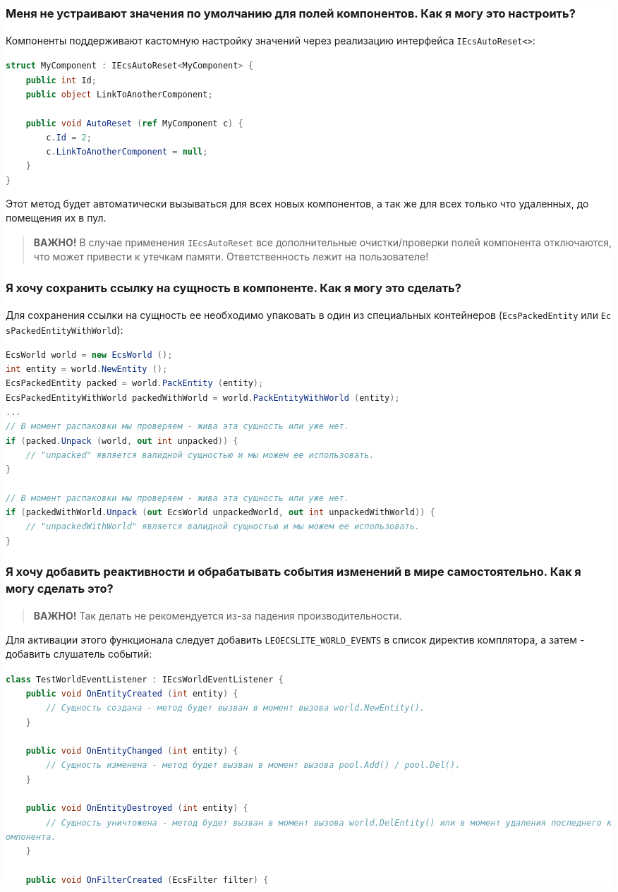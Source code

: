 ### Меня не устраивают значения по умолчанию для полей компонентов. Как я могу это настроить?

Компоненты поддерживают кастомную настройку значений через реализацию интерфейса `IEcsAutoReset<>`:
```c#
struct MyComponent : IEcsAutoReset<MyComponent> {
    public int Id;
    public object LinkToAnotherComponent;

    public void AutoReset (ref MyComponent c) {
        c.Id = 2;
        c.LinkToAnotherComponent = null;
    }
}
```
Этот метод будет автоматически вызываться для всех новых компонентов, а так же для всех только что удаленных, до помещения их в пул.
> **ВАЖНО!** В случае применения `IEcsAutoReset` все дополнительные очистки/проверки полей компонента отключаются, что может привести к утечкам памяти. Ответственность лежит на пользователе!

### Я хочу сохранить ссылку на сущность в компоненте. Как я могу это сделать?

Для сохранения ссылки на сущность ее необходимо упаковать в один из специальных контейнеров (`EcsPackedEntity` или `EcsPackedEntityWithWorld`):
```c#
EcsWorld world = new EcsWorld ();
int entity = world.NewEntity ();
EcsPackedEntity packed = world.PackEntity (entity);
EcsPackedEntityWithWorld packedWithWorld = world.PackEntityWithWorld (entity);
...
// В момент распаковки мы проверяем - жива эта сущность или уже нет.
if (packed.Unpack (world, out int unpacked)) {
    // "unpacked" является валидной сущностью и мы можем ее использовать.
}

// В момент распаковки мы проверяем - жива эта сущность или уже нет.
if (packedWithWorld.Unpack (out EcsWorld unpackedWorld, out int unpackedWithWorld)) {
    // "unpackedWithWorld" является валидной сущностью и мы можем ее использовать.
}
```

### Я хочу добавить реактивности и обрабатывать события изменений в мире самостоятельно. Как я могу сделать это?

> **ВАЖНО!** Так делать не рекомендуется из-за падения производительности.

Для активации этого функционала следует добавить `LEOECSLITE_WORLD_EVENTS` в список директив комплятора, а затем - добавить слушатель событий:

```c#
class TestWorldEventListener : IEcsWorldEventListener {
    public void OnEntityCreated (int entity) {
        // Сущность создана - метод будет вызван в момент вызова world.NewEntity().
    }

    public void OnEntityChanged (int entity) {
        // Сущность изменена - метод будет вызван в момент вызова pool.Add() / pool.Del().
    }

    public void OnEntityDestroyed (int entity) {
        // Сущность уничтожена - метод будет вызван в момент вызова world.DelEntity() или в момент удаления последнего компонента.
    }

    public void OnFilterCreated (EcsFilter filter) {
```